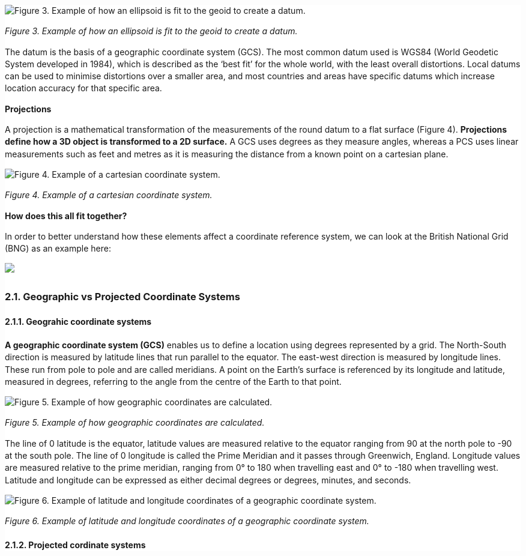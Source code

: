 ![Figure 3. Example of how an ellipsoid is fit to the geoid to create a datum.](https://user-images.githubusercontent.com/47147296/92700889-425f7080-f347-11ea-8399-56a54a9222d3.png)

*Figure 3. Example of how an ellipsoid is fit to the geoid to create a datum.*

The datum is the basis of a geographic coordinate system (GCS). The most common datum used is WGS84 (World Geodetic System developed in 1984), which is described as the ‘best fit’ for the whole world, with the least overall distortions. Local datums can be used to minimise distortions over a smaller area, and most countries and areas have specific datums which increase location accuracy for that specific area. 

**Projections**

A projection is a mathematical transformation of the measurements of the round datum to a flat surface (Figure 4). **Projections define how a 3D object is transformed to a 2D surface.**  A GCS uses degrees as they measure angles, whereas a PCS uses linear measurements such as feet and metres as it is measuring the distance from a known point on a cartesian plane. 

![Figure 4.   Example of a cartesian coordinate system.](https://user-images.githubusercontent.com/47147296/92700935-4ee3c900-f347-11ea-9949-2030fe9bd57d.png)

*Figure 4.   Example of a cartesian coordinate system.*

**How does this all fit together?**

In order to better understand how these elements affect a coordinate reference system, we can look at the  British National Grid (BNG) as an example here:

![](https://user-images.githubusercontent.com/47147296/92700974-5c994e80-f347-11ea-9c7f-ff4f3dc95458.png)




### 2.1. Geographic vs Projected Coordinate Systems    


#### 2.1.1. Geograhic coordinate systems 
 
**A geographic coordinate system (GCS)** enables us to define a location using degrees represented by a grid. The North-South direction is measured by latitude lines that run parallel to the equator. The east-west direction is measured by longitude lines. These run from pole to pole and are called meridians. A point on the Earth’s surface is referenced by its longitude and latitude, measured in degrees, referring to the angle from the centre of the Earth to that point. 

![Figure 5. Example of how geographic coordinates are calculated.  				](https://user-images.githubusercontent.com/47147296/92701010-67ec7a00-f347-11ea-9027-90b689dff381.png)

*Figure 5. Example of how geographic coordinates are calculated.*

The line of 0 latitude is the equator, latitude values are measured relative to the equator ranging from 90 at the north pole to -90 at the south pole. The line of 0 longitude is called the Prime Meridian and it passes through Greenwich, England. Longitude values are measured relative to the prime meridian, ranging from 0° to 180 when travelling east and 0° to -180 when travelling west. Latitude and longitude can be expressed as either decimal degrees or degrees, minutes, and seconds. 

![Figure 6. Example of latitude and longitude coordinates of a geographic coordinate system.](https://user-images.githubusercontent.com/47147296/92701048-7175e200-f347-11ea-89a8-6b438fc4fd7b.png)

*Figure 6. Example of latitude and longitude coordinates of a geographic coordinate system.*

#### 2.1.2. Projected cordinate systems

